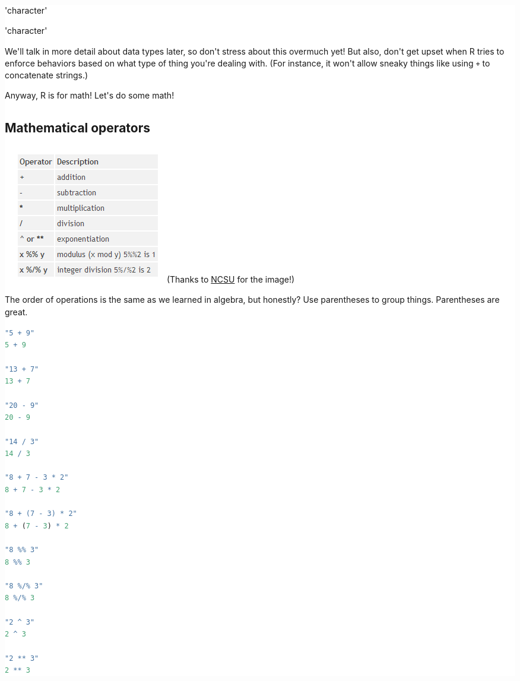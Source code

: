 'character'



'character'


We'll talk in more detail about data types later, so don't stress about this overmuch yet! But also, don't get upset when R tries to enforce behaviors based on what type of thing you're dealing with. (For instance, it won't allow sneaky things like using ```+``` to concatenate strings.)

Anyway, R is for math! Let's do some math!

## Mathematical operators

![a table of RStudio math operators](math.png)
(Thanks to [NCSU](https://it.chass.ncsu.edu/tutorials/r-project/section2.php) for the image!)

The order of operations is the same as we learned in algebra, but honestly? Use parentheses to group things. Parentheses are great. 


```R
"5 + 9"
5 + 9

"13 + 7"
13 + 7

"20 - 9"
20 - 9

"14 / 3"
14 / 3

"8 + 7 - 3 * 2"
8 + 7 - 3 * 2

"8 + (7 - 3) * 2"
8 + (7 - 3) * 2

"8 %% 3"
8 %% 3

"8 %/% 3"
8 %/% 3

"2 ^ 3"
2 ^ 3

"2 ** 3"
2 ** 3
```
